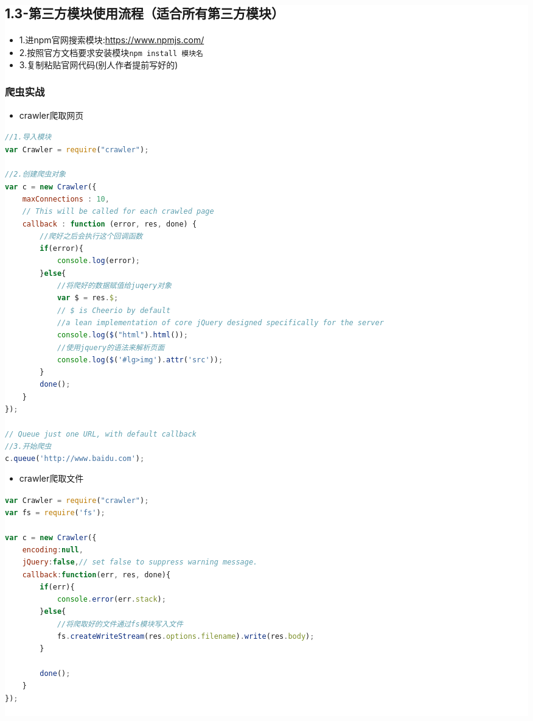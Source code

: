 

## 1.3-第三方模块使用流程（适合所有第三方模块）

* 1.进npm官网搜索模块:https://www.npmjs.com/
* 2.按照官方文档要求安装模块`npm install 模块名`
* 3.复制粘贴官网代码(别人作者提前写好的)



### 爬虫实战

* crawler爬取网页

```javascript
//1.导入模块
var Crawler = require("crawler");

//2.创建爬虫对象
var c = new Crawler({
    maxConnections : 10,
    // This will be called for each crawled page
    callback : function (error, res, done) {
        //爬好之后会执行这个回调函数
        if(error){
            console.log(error);
        }else{
            //将爬好的数据赋值给juqery对象
            var $ = res.$;
            // $ is Cheerio by default
            //a lean implementation of core jQuery designed specifically for the server
            console.log($("html").html());
            //使用jquery的语法来解析页面
            console.log($('#lg>img').attr('src'));  
        }
        done();
    }
});
 
// Queue just one URL, with default callback
//3.开始爬虫
c.queue('http://www.baidu.com');
```



* crawler爬取文件



```javascript
var Crawler = require("crawler");
var fs = require('fs');
 
var c = new Crawler({
    encoding:null,
    jQuery:false,// set false to suppress warning message.
    callback:function(err, res, done){
        if(err){
            console.error(err.stack);
        }else{
            //将爬取好的文件通过fs模块写入文件
            fs.createWriteStream(res.options.filename).write(res.body);
        }
        
        done();
    }
});
 
```